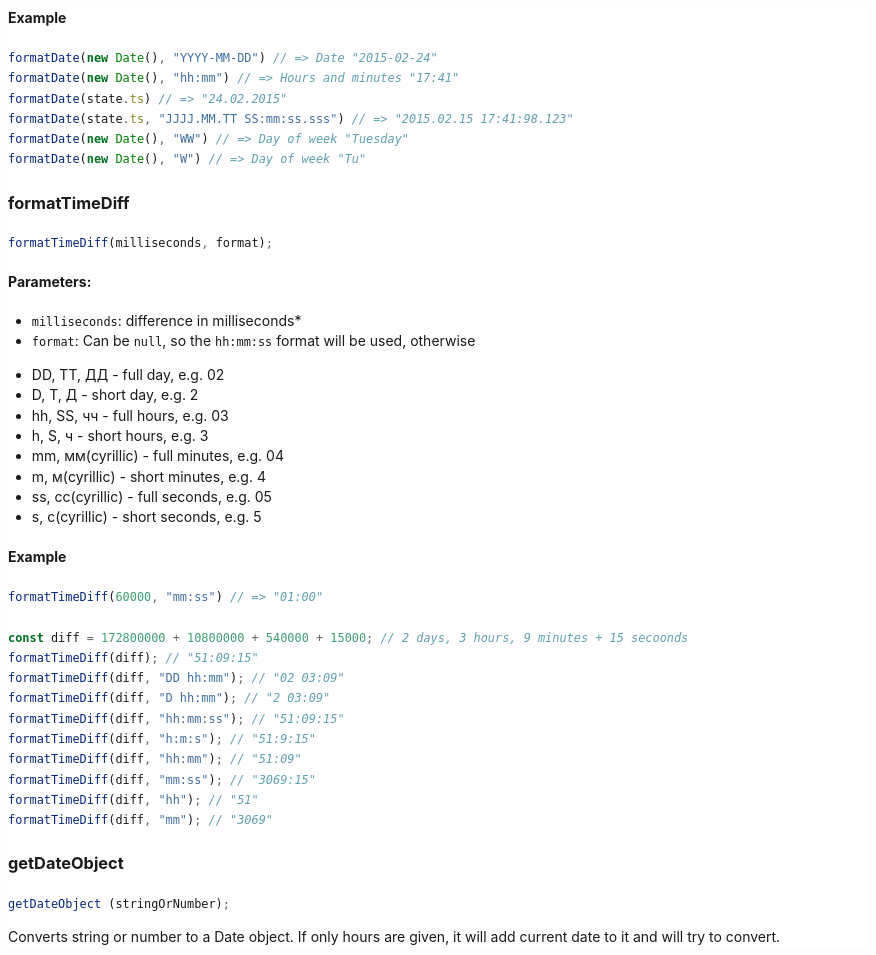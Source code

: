 #### Example

```js
formatDate(new Date(), "YYYY-MM-DD") // => Date "2015-02-24"
formatDate(new Date(), "hh:mm") // => Hours and minutes "17:41"
formatDate(state.ts) // => "24.02.2015"
formatDate(state.ts, "JJJJ.MM.TT SS:mm:ss.sss") // => "2015.02.15 17:41:98.123"
formatDate(new Date(), "WW") // => Day of week "Tuesday"
formatDate(new Date(), "W") // => Day of week "Tu"
```

### formatTimeDiff
```js
formatTimeDiff(milliseconds, format);
```

#### Parameters:

- `milliseconds`: difference in milliseconds*
- `format`: Can be `null`, so the `hh:mm:ss` format will be used, otherwise

* DD, TT, ДД - full day, e.g. 02
* D, T, Д - short day, e.g. 2
* hh, SS, чч - full hours, e.g. 03
* h, S, ч - short hours, e.g. 3
* mm, мм(cyrillic) - full minutes, e.g. 04
* m, м(cyrillic) - short minutes, e.g. 4
* ss, сс(cyrillic) - full seconds, e.g. 05
* s, с(cyrillic) - short seconds, e.g. 5

#### Example

```js
formatTimeDiff(60000, "mm:ss") // => "01:00"

const diff = 172800000 + 10800000 + 540000 + 15000; // 2 days, 3 hours, 9 minutes + 15 secoonds
formatTimeDiff(diff); // "51:09:15"
formatTimeDiff(diff, "DD hh:mm"); // "02 03:09"
formatTimeDiff(diff, "D hh:mm"); // "2 03:09"
formatTimeDiff(diff, "hh:mm:ss"); // "51:09:15"
formatTimeDiff(diff, "h:m:s"); // "51:9:15"
formatTimeDiff(diff, "hh:mm"); // "51:09"
formatTimeDiff(diff, "mm:ss"); // "3069:15"
formatTimeDiff(diff, "hh"); // "51"
formatTimeDiff(diff, "mm"); // "3069"
```

### getDateObject
```js
getDateObject (stringOrNumber);
```

Converts string or number to a Date object.
If only hours are given, it will add current date to it and will try to convert.
